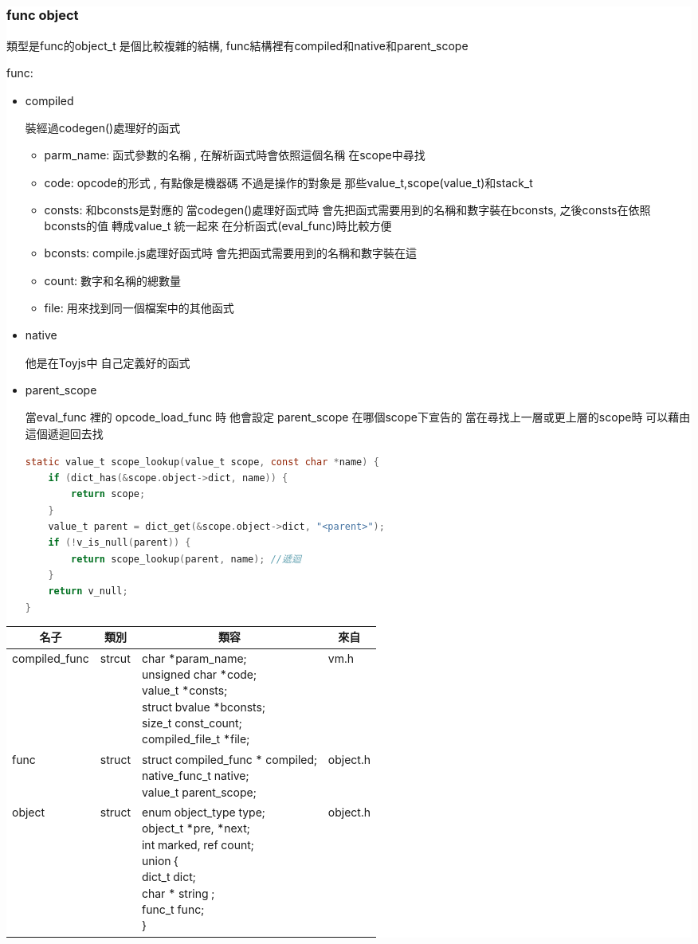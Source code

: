 

### func object

類型是func的object_t 是個比較複雜的結構,  func結構裡有compiled和native和parent_scope

func:

* compiled 

  裝經過codegen()處理好的函式 

  * parm_name: 函式參數的名稱 , 在解析函式時會依照這個名稱 在scope中尋找

  * code: opcode的形式 , 有點像是機器碼 不過是操作的對象是 那些value_t,scope(value_t)和stack_t
  * consts: 和bconsts是對應的 當codegen()處理好函式時 會先把函式需要用到的名稱和數字裝在bconsts, 之後consts在依照bconsts的值 轉成value_t 統一起來 在分析函式(eval_func)時比較方便
  * bconsts: compile.js處理好函式時 會先把函式需要用到的名稱和數字裝在這
  * count: 數字和名稱的總數量
  * file: 用來找到同一個檔案中的其他函式

* native

  他是在Toyjs中 自己定義好的函式

* parent_scope

  當eval_func 裡的 opcode_load_func 時 他會設定 parent_scope 在哪個scope下宣告的 當在尋找上一層或更上層的scope時 可以藉由這個遞迴回去找

  ```c
  static value_t scope_lookup(value_t scope, const char *name) {
      if (dict_has(&scope.object->dict, name)) {
          return scope;
      }
      value_t parent = dict_get(&scope.object->dict, "<parent>");
      if (!v_is_null(parent)) {
          return scope_lookup(parent, name); //遞迴
      }
      return v_null;
  }
  ```

  

| 名子          | 類別   | 類容                                                         | 來自     |
| ------------- | ------ | ------------------------------------------------------------ | -------- |
| compiled_func | strcut | char *param_name;<br>unsigned char *code;<br>value_t *consts;<br>struct bvalue *bconsts;<br>size_t const_count;<br>compiled_file_t *file; | vm.h     |
| func          | struct | struct compiled_func * compiled; <br/>native_func_t native;<br/> value_t parent_scope; | object.h |
| object        | struct | enum object_type type; <br>object_t *pre, *next; <br>int marked, ref count; <br>union {<br>   dict_t dict; <br>   char  * string ;<br>   func_t func;<br>} | object.h |
